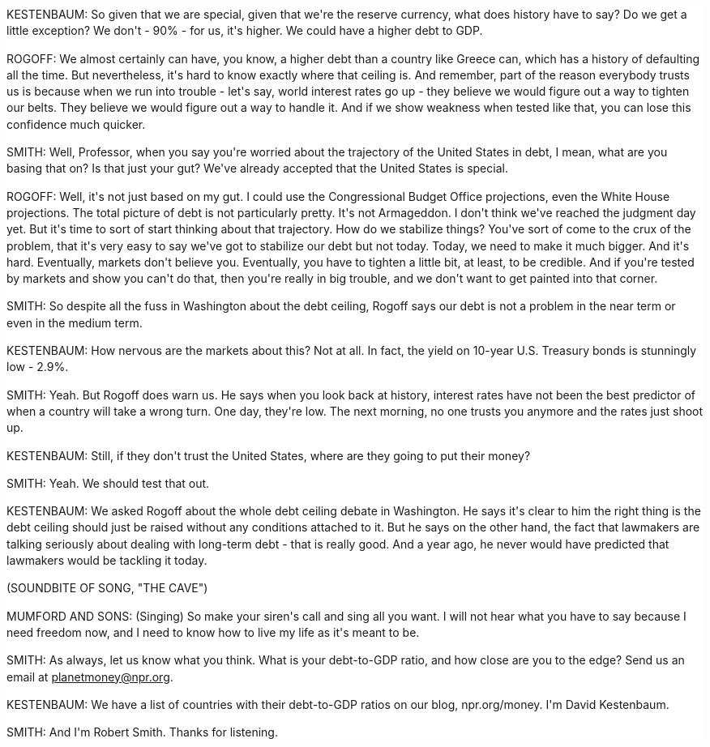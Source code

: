 KESTENBAUM: So given that we are special, given that we're the reserve currency, what does history have to say? Do we get a little exception? We don't - 90% - for us, it's higher. We could have a higher debt to GDP.

ROGOFF: We almost certainly can have, you know, a higher debt than a country like Greece can, which has a history of defaulting all the time. But nevertheless, it's hard to know exactly where that ceiling is. And remember, part of the reason everybody trusts us is because when we run into trouble - let's say, world interest rates go up - they believe we would figure out a way to tighten our belts. They believe we would figure out a way to handle it. And if we show weakness when tested like that, you can lose this confidence much quicker.

SMITH: Well, Professor, when you say you're worried about the trajectory of the United States in debt, I mean, what are you basing that on? Is that just your gut? We've already accepted that the United States is special.

ROGOFF: Well, it's not just based on my gut. I could use the Congressional Budget Office projections, even the White House projections. The total picture of debt is not particularly pretty. It's not Armageddon. I don't think we've reached the judgment day yet. But it's time to sort of start thinking about that trajectory. How do we stabilize things? You've sort of come to the crux of the problem, that it's very easy to say we've got to stabilize our debt but not today. Today, we need to make it much bigger. And it's hard. Eventually, markets don't believe you. Eventually, you have to tighten a little bit, at least, to be credible. And if you're tested by markets and show you can't do that, then you're really in big trouble, and we don't want to get painted into that corner.

SMITH: So despite all the fuss in Washington about the debt ceiling, Rogoff says our debt is not a problem in the near term or even in the medium term.

KESTENBAUM: How nervous are the markets about this? Not at all. In fact, the yield on 10-year U.S. Treasury bonds is stunningly low - 2.9%.

SMITH: Yeah. But Rogoff does warn us. He says when you look back at history, interest rates have not been the best predictor of when a country will take a wrong turn. One day, they're low. The next morning, no one trusts you anymore and the rates just shoot up.

KESTENBAUM: Still, if they don't trust the United States, where are they going to put their money?

SMITH: Yeah. We should test that out.

KESTENBAUM: We asked Rogoff about the whole debt ceiling debate in Washington. He says it's clear to him the right thing is the debt ceiling should just be raised without any conditions attached to it. But he says on the other hand, the fact that lawmakers are talking seriously about dealing with long-term debt - that is really good. And a year ago, he never would have predicted that lawmakers would be tackling it today.

(SOUNDBITE OF SONG, "THE CAVE")

MUMFORD AND SONS: (Singing) So make your siren's call and sing all you want. I will not hear what you have to say because I need freedom now, and I need to know how to live my life as it's meant to be.

SMITH: As always, let us know what you think. What is your debt-to-GDP ratio, and how close are you to the edge? Send us an email at planetmoney@npr.org.

KESTENBAUM: We have a list of countries with their debt-to-GDP ratios on our blog, npr.org/money. I'm David Kestenbaum.

SMITH: And I'm Robert Smith. Thanks for listening.
